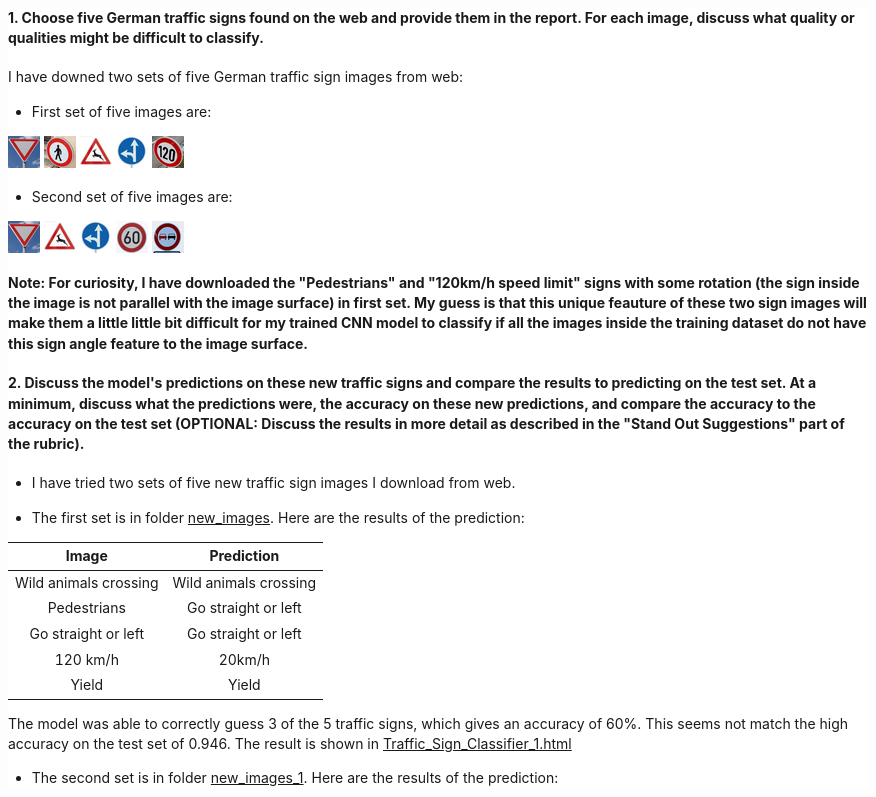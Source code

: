 #### 1. Choose five German traffic signs found on the web and provide them in the report. For each image, discuss what quality or qualities might be difficult to classify.

I have downed two sets of five German traffic sign images from web:

* First set of five images are:

![alt text][image9] ![alt text][image10] ![alt text][image11] 
![alt text][image12] ![alt text][image13]

* Second set of five images are:

![alt text][image4] ![alt text][image5] ![alt text][image6] 
![alt text][image7] ![alt text][image8]

**Note: For curiosity, I have downloaded the "Pedestrians" and "120km/h speed limit" signs with some rotation (the sign inside the image is not parallel with the image surface) in first set. My guess is that this unique feauture of these two sign images will make them a little little bit difficult for my trained CNN model to classify if all the images inside the training dataset do not have this sign angle feature to the image surface.**

#### 2. Discuss the model's predictions on these new traffic signs and compare the results to predicting on the test set. At a minimum, discuss what the predictions were, the accuracy on these new predictions, and compare the accuracy to the accuracy on the test set (OPTIONAL: Discuss the results in more detail as described in the "Stand Out Suggestions" part of the rubric).

* I have tried two sets of five new traffic sign images I download from web. 

* The first set is in folder [new_images](https://github.com/GitHubChuanYu/Project2_TrafficSignClassifier/tree/master/new_images). Here are the results of the prediction:

| Image			        |     Prediction	        					| 
|:---------------------:|:---------------------------------------------:| 
| Wild animals crossing      		| Wild animals crossing   									| 
| Pedestrians     			| Go straight or left 										|
| Go straight or left 					| Go straight or left 											|
| 120 km/h	      		| 20km/h					 				|
| Yield      | Yield     							|

The model was able to correctly guess 3 of the 5 traffic signs, which gives an accuracy of 60%. This seems not match the high accuracy on the test set of 0.946. The result is shown in [Traffic_Sign_Classifier_1.html](https://github.com/GitHubChuanYu/Project2_TrafficSignClassifier/blob/master/Traffic_Sign_Classifier_1.html)

* The second set is in folder [new_images_1](https://github.com/GitHubChuanYu/Project2_TrafficSignClassifier/tree/master/new_images_1). Here are the results of the prediction:


[//]: # (Image References)
[image1]: ./examples/AllSignImages.png "AllSignImages"
[image2]: ./examples/TrainningDataSignCounts.png "TrainningDataSignCounts"
[image3]: ./examples/Normalize.png "Normalize"
[image4]: ./new_images_1/13_Yield.png "Traffic Sign 1"
[image5]: ./new_images_1/31_Wild_animals_crossing.png "Traffic Sign 2"
[image6]: ./new_images_1/37_Go_straight_or_left.png "Traffic Sign 3"
[image7]: ./new_images_1/3_Speed_limit_60kph.png "Traffic Sign 4"
[image8]: ./new_images_1/9_No_passing.png "Traffic Sign 5"
[image9]: ./new_images/13_Yield.png "Traffic Sign 6"
[image10]: ./new_images/27_Pedestrians.png "Traffic Sign 7"
[image11]: ./new_images/31_Wild_animals_crossing.png "Traffic Sign 8"
[image12]: ./new_images/37_Go_straight_or_left.png "Traffic Sign 9"
[image13]: ./new_images/8_Speed_limit_120kph.png "Traffic Sign 10"